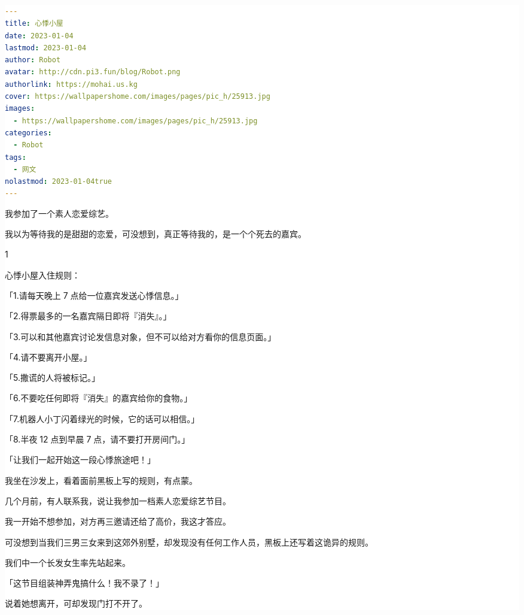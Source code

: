 ```yaml
---
title: 心悸小屋
date: 2023-01-04
lastmod: 2023-01-04
author: Robot
avatar: http://cdn.pi3.fun/blog/Robot.png
authorlink: https://mohai.us.kg
cover: https://wallpapershome.com/images/pages/pic_h/25913.jpg
images:
  - https://wallpapershome.com/images/pages/pic_h/25913.jpg
categories:
  - Robot
tags:
  - 网文
nolastmod: 2023-01-04true
---
```




我参加了一个素人恋爱综艺。

我以为等待我的是甜甜的恋爱，可没想到，真正等待我的，是一个个死去的嘉宾。

1

心悸小屋入住规则：

「1.请每天晚上 7 点给一位嘉宾发送心悸信息。」

「2.得票最多的一名嘉宾隔日即将『消失』。」

「3.可以和其他嘉宾讨论发信息对象，但不可以给对方看你的信息页面。」

「4.请不要离开小屋。」

「5.撒谎的人将被标记。」

「6.不要吃任何即将『消失』的嘉宾给你的食物。」

「7.机器人小丁闪着绿光的时候，它的话可以相信。」

「8.半夜 12 点到早晨 7 点，请不要打开房间门。」

「让我们一起开始这一段心悸旅途吧！」

我坐在沙发上，看着面前黑板上写的规则，有点蒙。

几个月前，有人联系我，说让我参加一档素人恋爱综艺节目。

我一开始不想参加，对方再三邀请还给了高价，我这才答应。

可没想到当我们三男三女来到这郊外别墅，却发现没有任何工作人员，黑板上还写着这诡异的规则。

我们中一个长发女生率先站起来。

「这节目组装神弄鬼搞什么！我不录了！」

说着她想离开，可却发现门打不开了。

